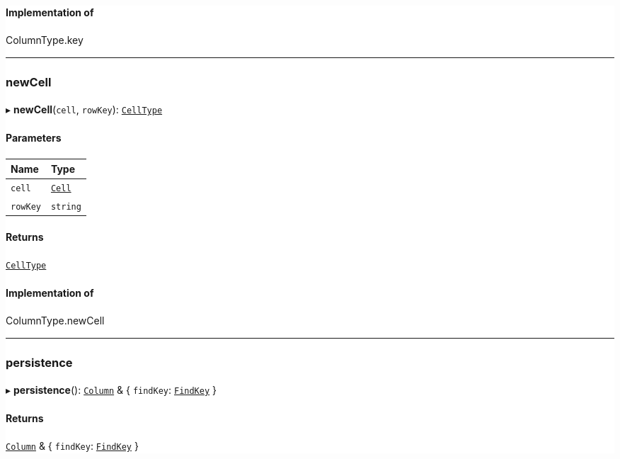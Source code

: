#### Implementation of

ColumnType.key

---

### <a id="newcell" name="newcell"></a> newCell

▸ **newCell**(`cell`, `rowKey`): [`CellType`](../interfaces/CellType.md)

#### Parameters

| Name     | Type                            |
| :------- | :------------------------------ |
| `cell`   | [`Cell`](../interfaces/Cell.md) |
| `rowKey` | `string`                        |

#### Returns

[`CellType`](../interfaces/CellType.md)

#### Implementation of

ColumnType.newCell

---

### <a id="persistence" name="persistence"></a> persistence

▸ **persistence**(): [`Column`](../interfaces/Column.md) & { `findKey`: [`FindKey`](../interfaces/FindKey.md) }

#### Returns

[`Column`](../interfaces/Column.md) & { `findKey`: [`FindKey`](../interfaces/FindKey.md) }
